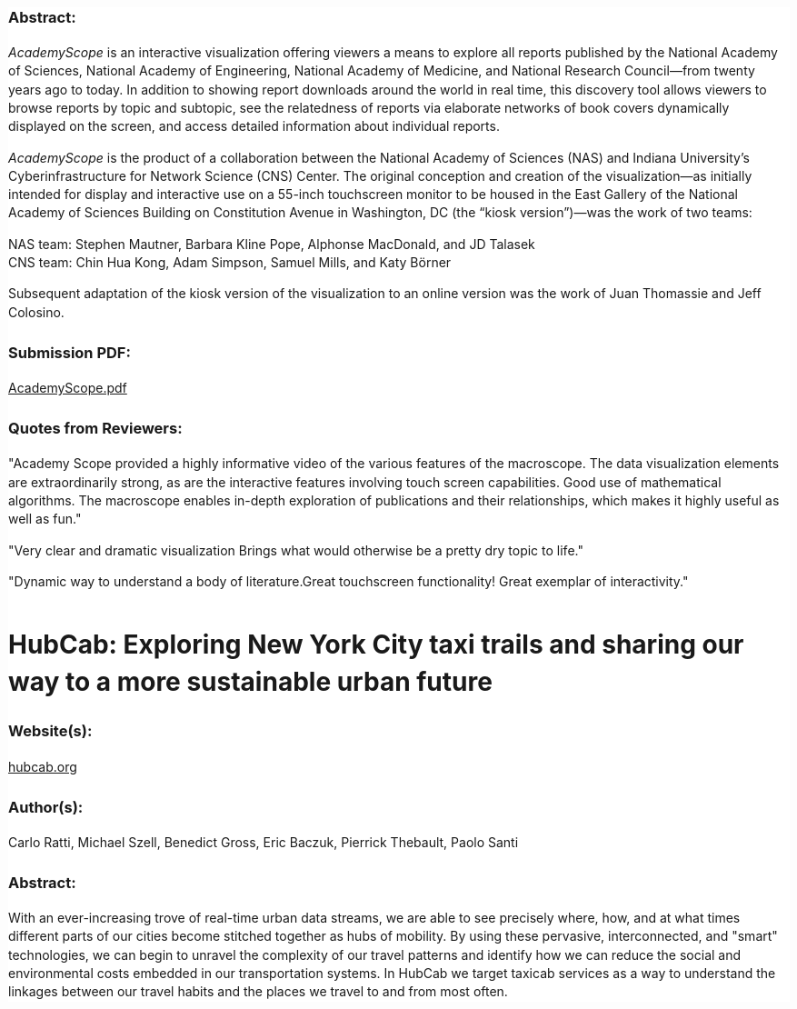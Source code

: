 ### Abstract:

_AcademyScope_ is an interactive visualization offering viewers a means to explore all reports published by the National Academy of Sciences, National Academy of Engineering, National Academy of Medicine, and National Research Council—from twenty years ago to today. In addition to showing report downloads around the world in real time, this discovery tool allows viewers to browse reports by topic and subtopic, see the relatedness of reports via elaborate networks of book covers dynamically displayed on the screen, and access detailed information about individual reports.

_AcademyScope_ is the product of a collaboration between the National Academy of Sciences (NAS) and Indiana University’s Cyberinfrastructure for Network Science (CNS) Center. The original conception and creation of the visualization—as initially intended for display and interactive use on a 55-inch touchscreen monitor to be housed in the East Gallery of the National Academy of Sciences Building on Constitution Avenue in Washington, DC (the “kiosk version”)—was the work of two teams:

NAS team: Stephen Mautner, Barbara Kline Pope, Alphonse MacDonald, and JD Talasek  
CNS team: Chin Hua Kong, Adam Simpson, Samuel Mills, and Katy Börner

Subsequent adaptation of the kiosk version of the visualization to an online version was the work of Juan Thomassie and Jeff Colosino.

### Submission PDF:

[AcademyScope.pdf](docs/submissions/11/AcademyScope.pdf)

### Quotes from Reviewers:

"Academy Scope provided a highly informative video of the various features of the macroscope. The data visualization elements are extraordinarily strong, as are the interactive features involving touch screen capabilities. Good use of mathematical algorithms. The macroscope enables in-depth exploration of publications and their relationships, which makes it highly useful as well as fun."

"Very clear and dramatic visualization Brings what would otherwise be a pretty dry topic to life."

"Dynamic way to understand a body of literature.Great touchscreen functionality! Great exemplar of interactivity."

HubCab: Exploring New York City taxi trails and sharing our way to a more sustainable urban future
==================================================================================================

### Website(s):

[hubcab.org](http://hubcab.org)

### Author(s):

Carlo Ratti, Michael Szell, Benedict Gross, Eric Baczuk, Pierrick Thebault, Paolo Santi

### Abstract:

With an ever-increasing trove of real-time urban data streams, we are able to see precisely where, how, and at what times different parts of our cities become stitched together as hubs of mobility. By using these pervasive, interconnected, and "smart" technologies, we can begin to unravel the complexity of our travel patterns and identify how we can reduce the social and environmental costs embedded in our transportation systems. In HubCab we target taxicab services as a way to understand the linkages between our travel habits and the places we travel to and from most often.
